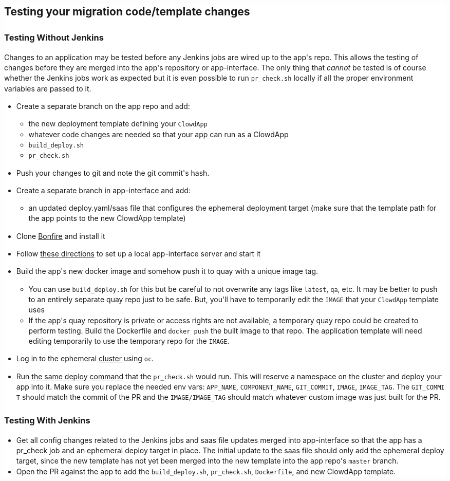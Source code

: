## Testing your migration code/template changes

### Testing Without Jenkins

Changes to an application may be tested before any Jenkins jobs are wired up to the app's repo. This
allows the testing of changes before they are merged into the app's repository or app-interface. The
only thing that *cannot* be tested is of course whether the Jenkins jobs work as expected but it is
even possible to run ``pr_check.sh`` locally if all the proper environment variables are passed to
it.

* Create a separate branch on the app repo and add:
  * the new deployment template defining your ``ClowdApp``
  * whatever code changes are needed so that your app can run as a ClowdApp
  * ``build_deploy.sh``
  * ``pr_check.sh``
* Push your changes to git and note the git commit's hash.
* Create a separate branch in app-interface and add:
  * an updated deploy.yaml/saas file that configures the ephemeral deployment target (make sure
  that the template path for the app points to the new ClowdApp template)

* Clone [Bonfire](https://github.com/redhatinsights/bonfire) and install it

* Follow [these directions](https://github.com/RedHatInsights/bonfire#running-a-local-qontract-server)
  to set up a local app-interface server and start it

* Build the app's new docker image and somehow push it to quay with a unique image tag.
  * You can use ``build_deploy.sh`` for this but be careful to not overwrite any tags like
  ``latest``, ``qa``, etc. It may be better to push to an entirely separate quay repo just to be
  safe. But, you'll have to temporarily edit the ``IMAGE`` that your ``ClowdApp`` template uses
  * If the app's quay repository is private or access rights are not available, a temporary quay repo
  could be created to perform testing. Build the Dockerfile
  and ``docker push`` the built image to that repo. The application template will need editing
  temporarily to use the temporary repo for the ``IMAGE``.

* Log in to the ephemeral [cluster](https://visual-app-interface.devshift.net/clusters#/openshift/insights/c-rh-c-eph/cluster.yml) using ``oc``.

* Run [the same deploy command](https://github.com/RedHatInsights/bonfire/blob/master/cicd/deploy_ephemeral_env.sh#L15-L20)
that the ``pr_check.sh`` would run. This will reserve a namespace on the cluster and deploy your
app into it. Make sure you replace the needed env vars: ``APP_NAME``, ``COMPONENT_NAME``, ``GIT_COMMIT``,
``IMAGE``, ``IMAGE_TAG``. The ``GIT_COMMIT`` should match the commit of the PR and the
``IMAGE/IMAGE_TAG`` should match whatever custom image was just built for the PR.


### Testing With Jenkins

* Get all config changes related to the Jenkins jobs and saas file updates merged into
app-interface so that the app has a pr_check job and an ephemeral deploy target in place. The
initial update to the saas file should only add the ephemeral deploy target, since the new
template has not yet been merged into the new template into the app repo's ``master`` branch.
* Open the PR against the app to add the ``build_deploy.sh``, ``pr_check.sh``, ``Dockerfile``,
and new ClowdApp template.
